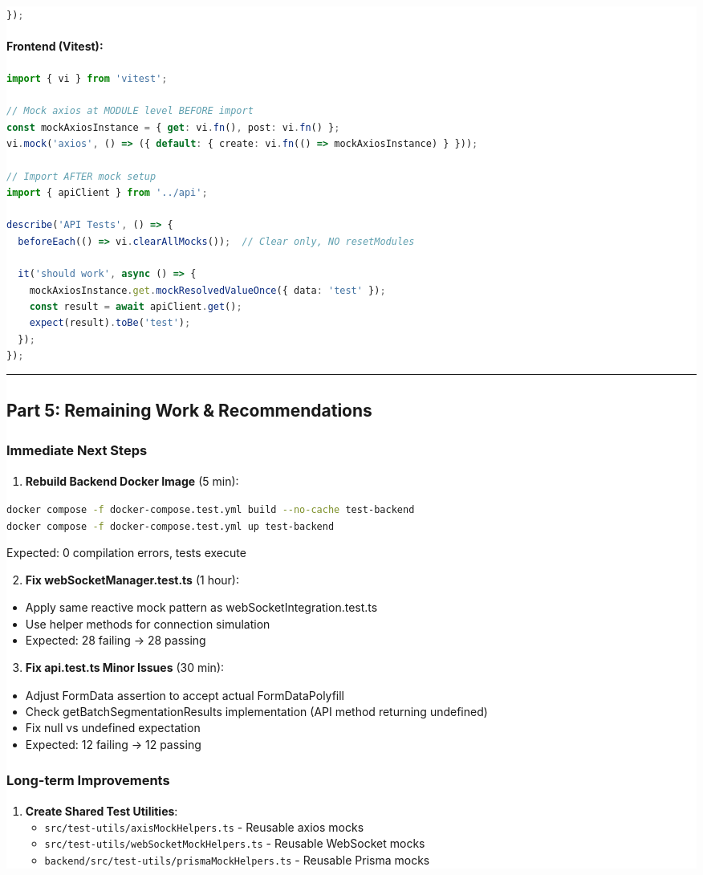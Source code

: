 ```typescript
});
```

#### **Frontend (Vitest)**:
```typescript
import { vi } from 'vitest';

// Mock axios at MODULE level BEFORE import
const mockAxiosInstance = { get: vi.fn(), post: vi.fn() };
vi.mock('axios', () => ({ default: { create: vi.fn(() => mockAxiosInstance) } }));

// Import AFTER mock setup
import { apiClient } from '../api';

describe('API Tests', () => {
  beforeEach(() => vi.clearAllMocks());  // Clear only, NO resetModules

  it('should work', async () => {
    mockAxiosInstance.get.mockResolvedValueOnce({ data: 'test' });
    const result = await apiClient.get();
    expect(result).toBe('test');
  });
});
```

---

## Part 5: Remaining Work & Recommendations

### Immediate Next Steps

1. **Rebuild Backend Docker Image** (5 min):
```bash
docker compose -f docker-compose.test.yml build --no-cache test-backend
docker compose -f docker-compose.test.yml up test-backend
```
Expected: 0 compilation errors, tests execute

2. **Fix webSocketManager.test.ts** (1 hour):
- Apply same reactive mock pattern as webSocketIntegration.test.ts
- Use helper methods for connection simulation
- Expected: 28 failing → 28 passing

3. **Fix api.test.ts Minor Issues** (30 min):
- Adjust FormData assertion to accept actual FormDataPolyfill
- Check getBatchSegmentationResults implementation (API method returning undefined)
- Fix null vs undefined expectation
- Expected: 12 failing → 12 passing

### Long-term Improvements

1. **Create Shared Test Utilities**:
   - `src/test-utils/axisMockHelpers.ts` - Reusable axios mocks
   - `src/test-utils/webSocketMockHelpers.ts` - Reusable WebSocket mocks
   - `backend/src/test-utils/prismaMockHelpers.ts` - Reusable Prisma mocks
